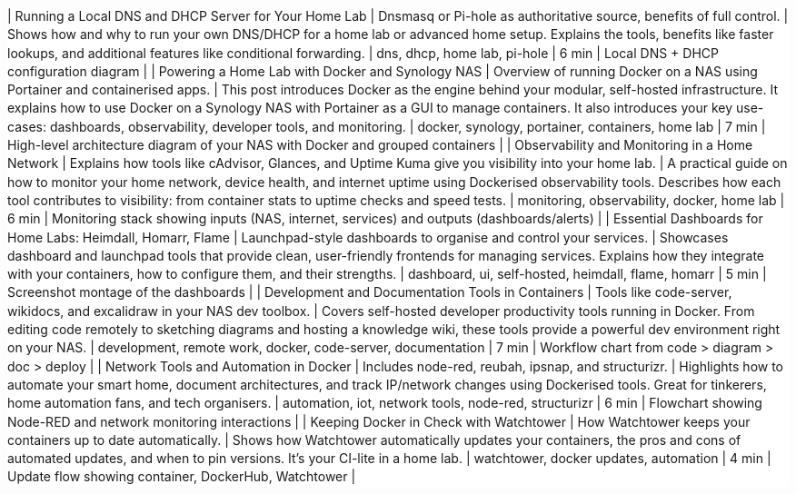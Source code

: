 | Running a Local DNS and DHCP Server for Your Home Lab          | Dnsmasq or Pi-hole as authoritative source, benefits of full control.                              | Shows how and why to run your own DNS/DHCP for a home lab or advanced home setup. Explains the tools, benefits like faster lookups, and additional features like conditional forwarding.                                                                                                              | dns, dhcp, home lab, pi-hole                                 | 6 min                    | Local DNS + DHCP configuration diagram                                                    |
| Powering a Home Lab with Docker and Synology NAS               | Overview of running Docker on a NAS using Portainer and containerised apps.                        | This post introduces Docker as the engine behind your modular, self-hosted infrastructure. It explains how to use Docker on a Synology NAS with Portainer as a GUI to manage containers. It also introduces your key use-cases: dashboards, observability, developer tools, and monitoring.           | docker, synology, portainer, containers, home lab            | 7 min                    | High-level architecture diagram of your NAS with Docker and grouped containers            |
| Observability and Monitoring in a Home Network                 | Explains how tools like cAdvisor, Glances, and Uptime Kuma give you visibility into your home lab. | A practical guide on how to monitor your home network, device health, and internet uptime using Dockerised observability tools. Describes how each tool contributes to visibility: from container stats to uptime checks and speed tests.                                                             | monitoring, observability, docker, home lab                  | 6 min                    | Monitoring stack showing inputs (NAS, internet, services) and outputs (dashboards/alerts) |
| Essential Dashboards for Home Labs: Heimdall, Homarr, Flame    | Launchpad-style dashboards to organise and control your services.                                  | Showcases dashboard and launchpad tools that provide clean, user-friendly frontends for managing services. Explains how they integrate with your containers, how to configure them, and their strengths.                                                                                              | dashboard, ui, self-hosted, heimdall, flame, homarr          | 5 min                    | Screenshot montage of the dashboards                                                      |
| Development and Documentation Tools in Containers              | Tools like code-server, wikidocs, and excalidraw in your NAS dev toolbox.                          | Covers self-hosted developer productivity tools running in Docker. From editing code remotely to sketching diagrams and hosting a knowledge wiki, these tools provide a powerful dev environment right on your NAS.                                                                                   | development, remote work, docker, code-server, documentation | 7 min                    | Workflow chart from code > diagram > doc > deploy                                         |
| Network Tools and Automation in Docker                         | Includes node-red, reubah, ipsnap, and structurizr.                                                | Highlights how to automate your smart home, document architectures, and track IP/network changes using Dockerised tools. Great for tinkerers, home automation fans, and tech organisers.                                                                                                              | automation, iot, network tools, node-red, structurizr        | 6 min                    | Flowchart showing Node-RED and network monitoring interactions                            |
| Keeping Docker in Check with Watchtower                        | How Watchtower keeps your containers up to date automatically.                                     | Shows how Watchtower automatically updates your containers, the pros and cons of automated updates, and when to pin versions. It’s your CI-lite in a home lab.                                                                                                                                        | watchtower, docker updates, automation                       | 4 min                    | Update flow showing container, DockerHub, Watchtower                                      |
